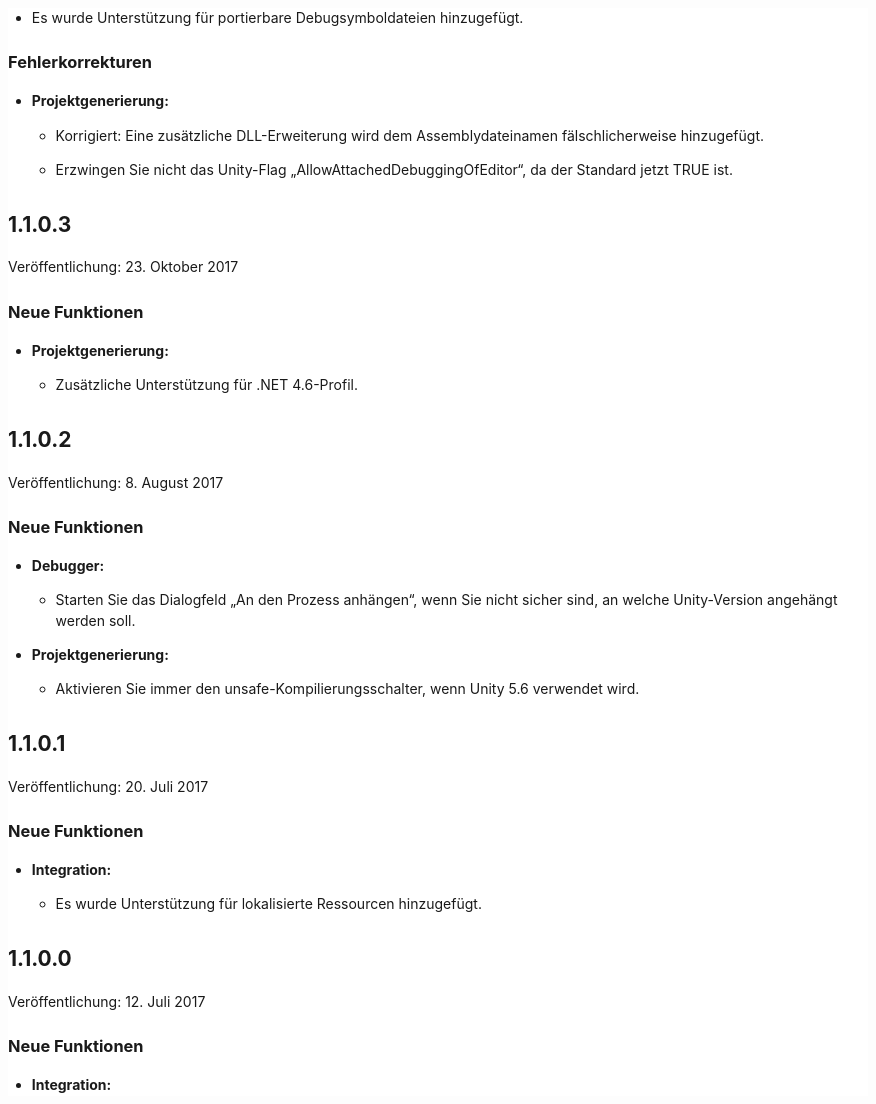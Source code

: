   - Es wurde Unterstützung für portierbare Debugsymboldateien hinzugefügt.

### <a name="bug-fixes"></a>Fehlerkorrekturen

- **Projektgenerierung:**

  - Korrigiert: Eine zusätzliche DLL-Erweiterung wird dem Assemblydateinamen fälschlicherweise hinzugefügt.

  - Erzwingen Sie nicht das Unity-Flag „AllowAttachedDebuggingOfEditor“, da der Standard jetzt TRUE ist.

## <a name="1103"></a>1.1.0.3

Veröffentlichung: 23. Oktober 2017

### <a name="new-features"></a>Neue Funktionen

- **Projektgenerierung:**

  - Zusätzliche Unterstützung für .NET 4.6-Profil.

## <a name="1102"></a>1.1.0.2

Veröffentlichung: 8. August 2017

### <a name="new-features"></a>Neue Funktionen

- **Debugger:**

  - Starten Sie das Dialogfeld „An den Prozess anhängen“, wenn Sie nicht sicher sind, an welche Unity-Version angehängt werden soll.

- **Projektgenerierung:**

  - Aktivieren Sie immer den unsafe-Kompilierungsschalter, wenn Unity 5.6 verwendet wird.

## <a name="1101"></a>1.1.0.1

Veröffentlichung: 20. Juli 2017

### <a name="new-features"></a>Neue Funktionen

- **Integration:**

  - Es wurde Unterstützung für lokalisierte Ressourcen hinzugefügt.

## <a name="1100"></a>1.1.0.0

Veröffentlichung: 12. Juli 2017

### <a name="new-features"></a>Neue Funktionen

- **Integration:**
